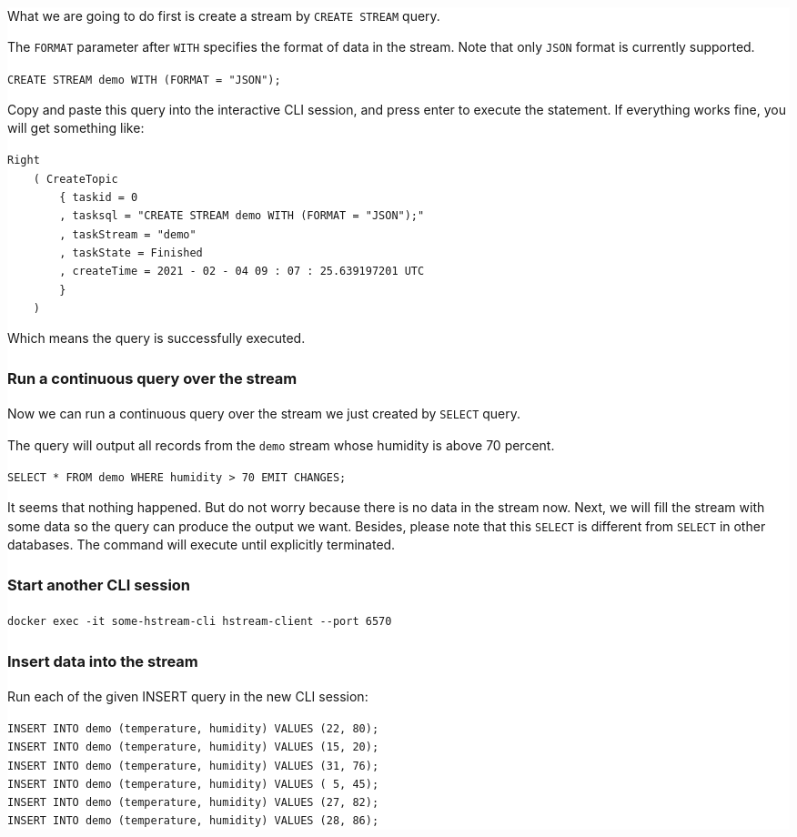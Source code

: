 What we are going to do first is create a stream by `CREATE STREAM` query.

The `FORMAT` parameter after `WITH` specifies the format of data in the stream. Note that only `JSON` format is currently supported.

```
CREATE STREAM demo WITH (FORMAT = "JSON");
```

Copy and paste this query into the interactive CLI session, and press enter to execute the statement. If everything works fine, you will get something like:

```
Right
    ( CreateTopic
        { taskid = 0
        , tasksql = "CREATE STREAM demo WITH (FORMAT = "JSON");"
        , taskStream = "demo"
        , taskState = Finished
        , createTime = 2021 - 02 - 04 09 : 07 : 25.639197201 UTC
        }
    )
```

 Which means the query is successfully executed.

### Run a continuous query over the stream

Now we can run a continuous query over the stream we just created by `SELECT` query.

The query will output all records from the `demo` stream whose humidity is above 70 percent.

```
SELECT * FROM demo WHERE humidity > 70 EMIT CHANGES;
```

It seems that nothing happened. But do not worry because there is no data in the stream now. Next, we will fill the stream with some data so the query can produce the output we want. Besides, please note that this `SELECT` is different from `SELECT` in other databases. The command will execute until explicitly terminated.

### Start another CLI session

```
docker exec -it some-hstream-cli hstream-client --port 6570
```

### Insert data into the stream

Run each of the given INSERT query in the new CLI session:

```
INSERT INTO demo (temperature, humidity) VALUES (22, 80);
INSERT INTO demo (temperature, humidity) VALUES (15, 20);
INSERT INTO demo (temperature, humidity) VALUES (31, 76);
INSERT INTO demo (temperature, humidity) VALUES ( 5, 45);
INSERT INTO demo (temperature, humidity) VALUES (27, 82);
INSERT INTO demo (temperature, humidity) VALUES (28, 86);
```
